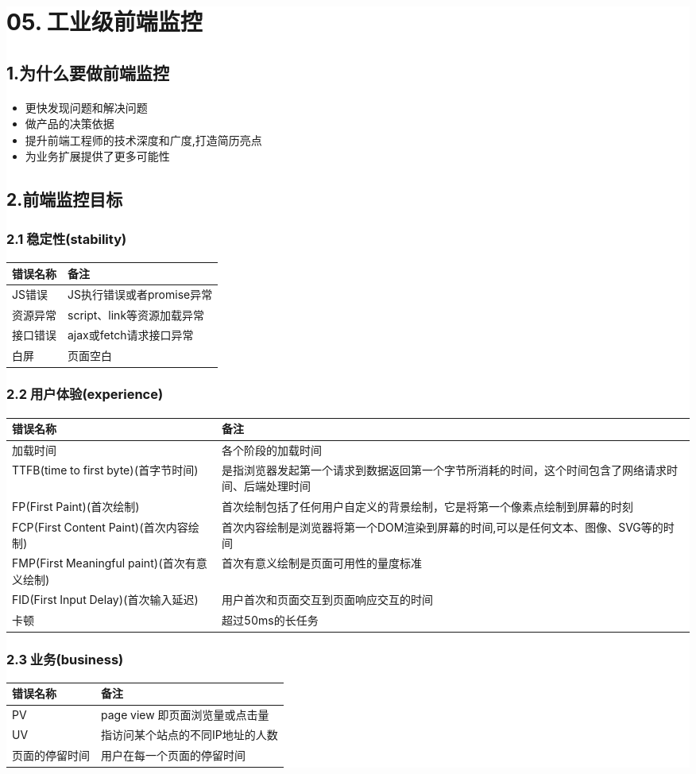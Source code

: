 # 05. 工业级前端监控

## 1.为什么要做前端监控

- 更快发现问题和解决问题
- 做产品的决策依据
- 提升前端工程师的技术深度和广度,打造简历亮点
- 为业务扩展提供了更多可能性

## 2.前端监控目标

### 2.1 稳定性(stability)

| 错误名称 | 备注                       |
| :------- | :------------------------- |
| JS错误   | JS执行错误或者promise异常  |
| 资源异常 | script、link等资源加载异常 |
| 接口错误 | ajax或fetch请求接口异常    |
| 白屏     | 页面空白                   |

### 2.2 用户体验(experience)

| 错误名称                                    | 备注                                                         |
| :------------------------------------------ | :----------------------------------------------------------- |
| 加载时间                                    | 各个阶段的加载时间                                           |
| TTFB(time to first byte)(首字节时间)        | 是指浏览器发起第一个请求到数据返回第一个字节所消耗的时间，这个时间包含了网络请求时间、后端处理时间 |
| FP(First Paint)(首次绘制)                   | 首次绘制包括了任何用户自定义的背景绘制，它是将第一个像素点绘制到屏幕的时刻 |
| FCP(First Content Paint)(首次内容绘制)      | 首次内容绘制是浏览器将第一个DOM渲染到屏幕的时间,可以是任何文本、图像、SVG等的时间 |
| FMP(First Meaningful paint)(首次有意义绘制) | 首次有意义绘制是页面可用性的量度标准                         |
| FID(First Input Delay)(首次输入延迟)        | 用户首次和页面交互到页面响应交互的时间                       |
| 卡顿                                        | 超过50ms的长任务                                             |

### 2.3 业务(business)

| 错误名称       | 备注                             |
| :------------- | :------------------------------- |
| PV             | page view 即页面浏览量或点击量   |
| UV             | 指访问某个站点的不同IP地址的人数 |
| 页面的停留时间 | 用户在每一个页面的停留时间       |
